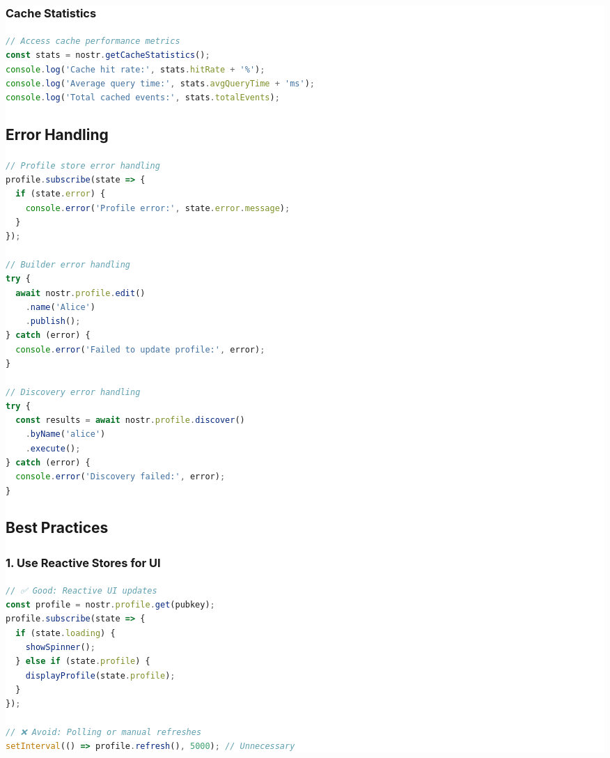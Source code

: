 ### Cache Statistics
```typescript
// Access cache performance metrics
const stats = nostr.getCacheStatistics();
console.log('Cache hit rate:', stats.hitRate + '%');
console.log('Average query time:', stats.avgQueryTime + 'ms');
console.log('Total cached events:', stats.totalEvents);
```

## Error Handling

```typescript
// Profile store error handling
profile.subscribe(state => {
  if (state.error) {
    console.error('Profile error:', state.error.message);
  }
});

// Builder error handling
try {
  await nostr.profile.edit()
    .name('Alice')
    .publish();
} catch (error) {
  console.error('Failed to update profile:', error);
}

// Discovery error handling
try {
  const results = await nostr.profile.discover()
    .byName('alice')
    .execute();
} catch (error) {
  console.error('Discovery failed:', error);
}
```

## Best Practices

### 1. Use Reactive Stores for UI
```typescript
// ✅ Good: Reactive UI updates
const profile = nostr.profile.get(pubkey);
profile.subscribe(state => {
  if (state.loading) {
    showSpinner();
  } else if (state.profile) {
    displayProfile(state.profile);
  }
});

// ❌ Avoid: Polling or manual refreshes
setInterval(() => profile.refresh(), 5000); // Unnecessary
```
